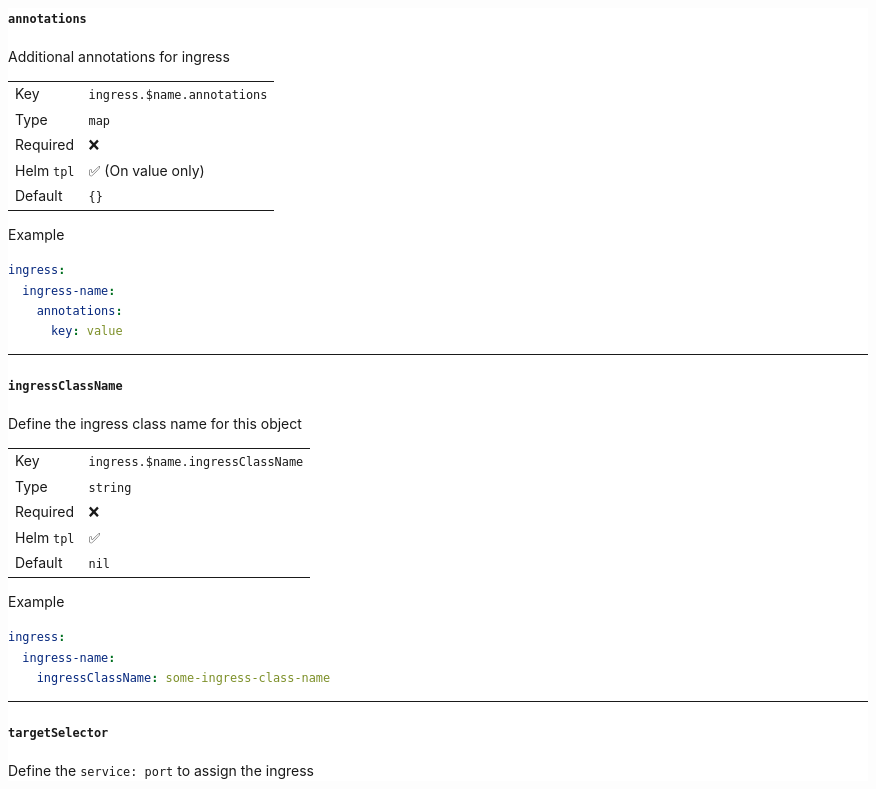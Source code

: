 
#### `annotations`

Additional annotations for ingress

|            |                             |
| ---------- | --------------------------- |
| Key        | `ingress.$name.annotations` |
| Type       | `map`                       |
| Required   | ❌                          |
| Helm `tpl` | ✅ (On value only)          |
| Default    | `{}`                        |

Example

```yaml
ingress:
  ingress-name:
    annotations:
      key: value
```

---

#### `ingressClassName`

Define the ingress class name for this object

|            |                                  |
| ---------- | -------------------------------- |
| Key        | `ingress.$name.ingressClassName` |
| Type       | `string`                         |
| Required   | ❌                               |
| Helm `tpl` | ✅                               |
| Default    | `nil`                            |

Example

```yaml
ingress:
  ingress-name:
    ingressClassName: some-ingress-class-name
```

---

#### `targetSelector`

Define the `service: port` to assign the ingress

